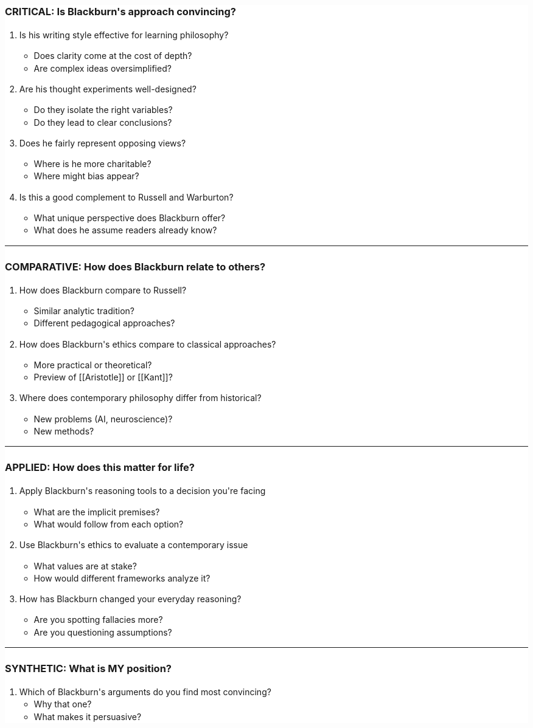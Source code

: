
### CRITICAL: Is Blackburn's approach convincing?

1. Is his writing style effective for learning philosophy?
   - Does clarity come at the cost of depth?
   - Are complex ideas oversimplified?

2. Are his thought experiments well-designed?
   - Do they isolate the right variables?
   - Do they lead to clear conclusions?

3. Does he fairly represent opposing views?
   - Where is he more charitable?
   - Where might bias appear?

4. Is this a good complement to Russell and Warburton?
   - What unique perspective does Blackburn offer?
   - What does he assume readers already know?

---

### COMPARATIVE: How does Blackburn relate to others?

1. How does Blackburn compare to Russell?
   - Similar analytic tradition?
   - Different pedagogical approaches?

2. How does Blackburn's ethics compare to classical approaches?
   - More practical or theoretical?
   - Preview of [[Aristotle]] or [[Kant]]?

3. Where does contemporary philosophy differ from historical?
   - New problems (AI, neuroscience)?
   - New methods?

---

### APPLIED: How does this matter for life?

1. Apply Blackburn's reasoning tools to a decision you're facing
   - What are the implicit premises?
   - What would follow from each option?

2. Use Blackburn's ethics to evaluate a contemporary issue
   - What values are at stake?
   - How would different frameworks analyze it?

3. How has Blackburn changed your everyday reasoning?
   - Are you spotting fallacies more?
   - Are you questioning assumptions?

---

### SYNTHETIC: What is MY position?

1. Which of Blackburn's arguments do you find most convincing?
   - Why that one?
   - What makes it persuasive?

